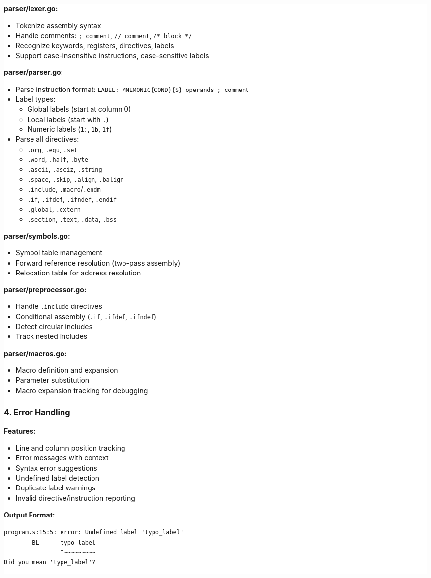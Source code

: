 **parser/lexer.go:**
- Tokenize assembly syntax
- Handle comments: `; comment`, `// comment`, `/* block */`
- Recognize keywords, registers, directives, labels
- Support case-insensitive instructions, case-sensitive labels

**parser/parser.go:**
- Parse instruction format: `LABEL: MNEMONIC{COND}{S} operands ; comment`
- Label types:
  - Global labels (start at column 0)
  - Local labels (start with `.`)
  - Numeric labels (`1:`, `1b`, `1f`)
- Parse all directives:
  - `.org`, `.equ`, `.set`
  - `.word`, `.half`, `.byte`
  - `.ascii`, `.asciz`, `.string`
  - `.space`, `.skip`, `.align`, `.balign`
  - `.include`, `.macro`/`.endm`
  - `.if`, `.ifdef`, `.ifndef`, `.endif`
  - `.global`, `.extern`
  - `.section`, `.text`, `.data`, `.bss`

**parser/symbols.go:**
- Symbol table management
- Forward reference resolution (two-pass assembly)
- Relocation table for address resolution

**parser/preprocessor.go:**
- Handle `.include` directives
- Conditional assembly (`.if`, `.ifdef`, `.ifndef`)
- Detect circular includes
- Track nested includes

**parser/macros.go:**
- Macro definition and expansion
- Parameter substitution
- Macro expansion tracking for debugging

### 4. Error Handling

**Features:**
- Line and column position tracking
- Error messages with context
- Syntax error suggestions
- Undefined label detection
- Duplicate label warnings
- Invalid directive/instruction reporting

**Output Format:**
```
program.s:15:5: error: Undefined label 'typo_label'
        BL      typo_label
                ^~~~~~~~~~
Did you mean 'type_label'?
```

---